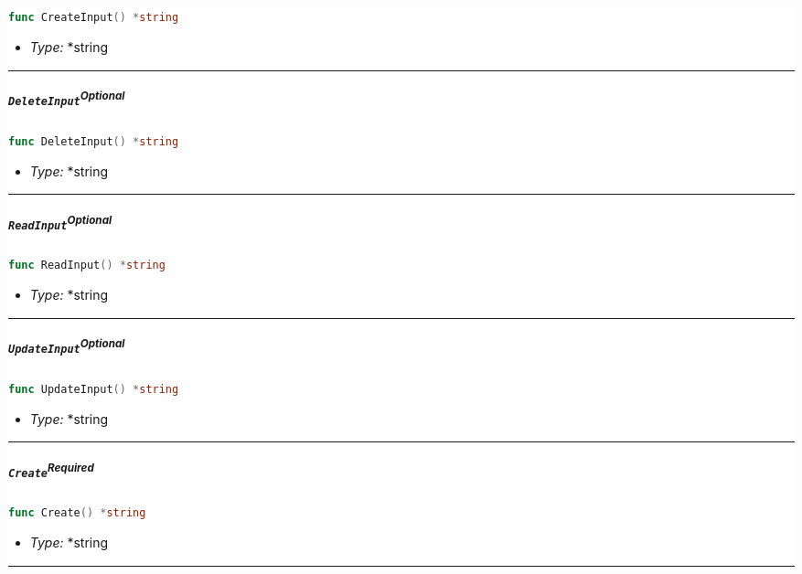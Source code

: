 ```go
func CreateInput() *string
```

- *Type:* *string

---

##### `DeleteInput`<sup>Optional</sup> <a name="DeleteInput" id="@cdktf/provider-azurerm.databricksWorkspaceCustomerManagedKey.DatabricksWorkspaceCustomerManagedKeyTimeoutsOutputReference.property.deleteInput"></a>

```go
func DeleteInput() *string
```

- *Type:* *string

---

##### `ReadInput`<sup>Optional</sup> <a name="ReadInput" id="@cdktf/provider-azurerm.databricksWorkspaceCustomerManagedKey.DatabricksWorkspaceCustomerManagedKeyTimeoutsOutputReference.property.readInput"></a>

```go
func ReadInput() *string
```

- *Type:* *string

---

##### `UpdateInput`<sup>Optional</sup> <a name="UpdateInput" id="@cdktf/provider-azurerm.databricksWorkspaceCustomerManagedKey.DatabricksWorkspaceCustomerManagedKeyTimeoutsOutputReference.property.updateInput"></a>

```go
func UpdateInput() *string
```

- *Type:* *string

---

##### `Create`<sup>Required</sup> <a name="Create" id="@cdktf/provider-azurerm.databricksWorkspaceCustomerManagedKey.DatabricksWorkspaceCustomerManagedKeyTimeoutsOutputReference.property.create"></a>

```go
func Create() *string
```

- *Type:* *string

---
